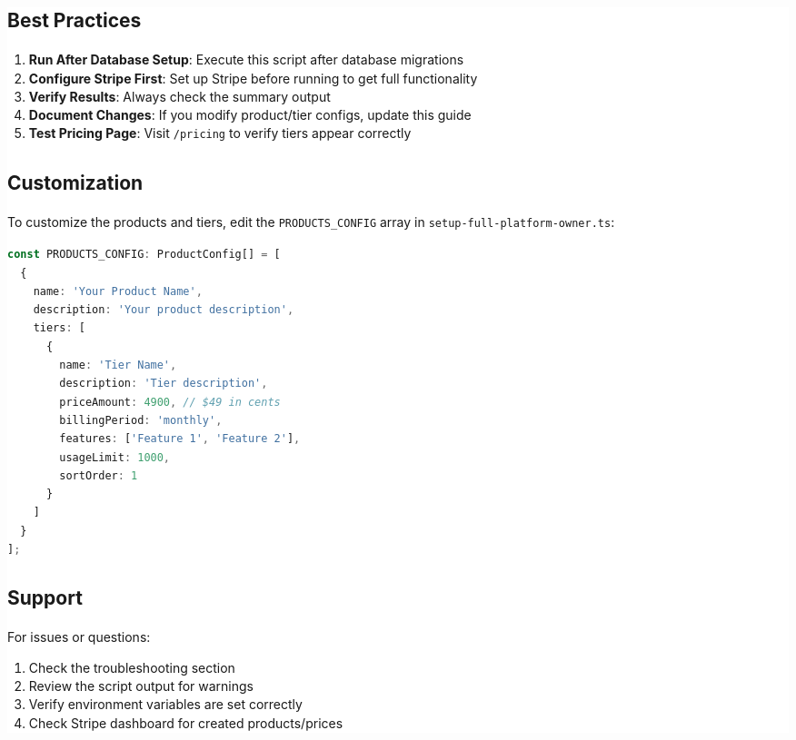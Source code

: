 ## Best Practices

1. **Run After Database Setup**: Execute this script after database migrations
2. **Configure Stripe First**: Set up Stripe before running to get full functionality
3. **Verify Results**: Always check the summary output
4. **Document Changes**: If you modify product/tier configs, update this guide
5. **Test Pricing Page**: Visit `/pricing` to verify tiers appear correctly

## Customization

To customize the products and tiers, edit the `PRODUCTS_CONFIG` array in `setup-full-platform-owner.ts`:

```typescript
const PRODUCTS_CONFIG: ProductConfig[] = [
  {
    name: 'Your Product Name',
    description: 'Your product description',
    tiers: [
      {
        name: 'Tier Name',
        description: 'Tier description',
        priceAmount: 4900, // $49 in cents
        billingPeriod: 'monthly',
        features: ['Feature 1', 'Feature 2'],
        usageLimit: 1000,
        sortOrder: 1
      }
    ]
  }
];
```

## Support

For issues or questions:
1. Check the troubleshooting section
2. Review the script output for warnings
3. Verify environment variables are set correctly
4. Check Stripe dashboard for created products/prices
